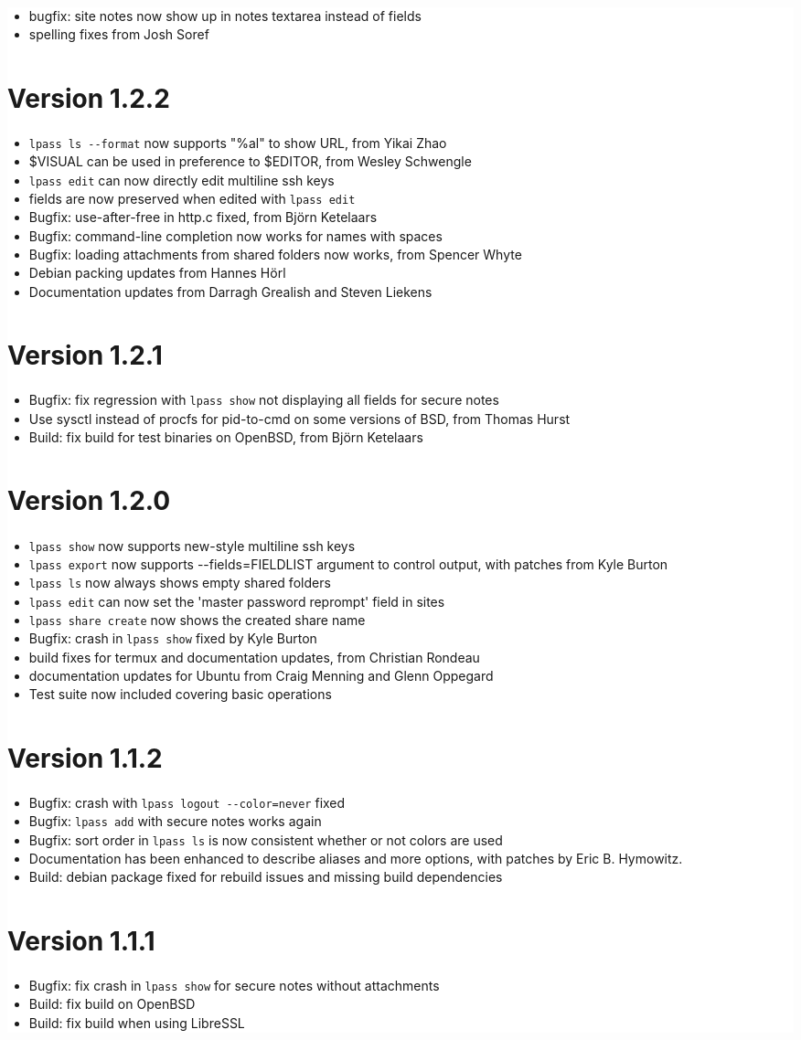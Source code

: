  * bugfix: site notes now show up in notes textarea instead of fields
 * spelling fixes from Josh Soref

# Version 1.2.2
 * `lpass ls --format` now supports "%al" to show URL, from Yikai Zhao
 * $VISUAL can be used in preference to $EDITOR, from Wesley Schwengle
 * `lpass edit` can now directly edit multiline ssh keys
 * fields are now preserved when edited with `lpass edit`
 * Bugfix: use-after-free in http.c fixed, from Björn Ketelaars
 * Bugfix: command-line completion now works for names with spaces
 * Bugfix: loading attachments from shared folders now works, from Spencer
   Whyte
 * Debian packing updates from Hannes Hörl
 * Documentation updates from Darragh Grealish and Steven Liekens

# Version 1.2.1
 * Bugfix: fix regression with ```lpass show``` not displaying all fields
   for secure notes
 * Use sysctl instead of procfs for pid-to-cmd on some versions of BSD,
   from Thomas Hurst
 * Build: fix build for test binaries on OpenBSD, from Björn Ketelaars

# Version 1.2.0
 * ```lpass show``` now supports new-style multiline ssh keys
 * ```lpass export``` now supports --fields=FIELDLIST argument to
   control output, with patches from Kyle Burton
 * ```lpass ls``` now always shows empty shared folders
 * ```lpass edit``` can now set the 'master password reprompt' field in sites
 * ```lpass share create``` now shows the created share name
 * Bugfix: crash in `lpass show` fixed by Kyle Burton
 * build fixes for termux and documentation updates, from Christian Rondeau
 * documentation updates for Ubuntu from Craig Menning and Glenn Oppegard
 * Test suite now included covering basic operations

# Version 1.1.2
 * Bugfix: crash with ```lpass logout --color=never``` fixed
 * Bugfix: ```lpass add``` with secure notes works again
 * Bugfix: sort order in ```lpass ls``` is now consistent whether or not
   colors are used
 * Documentation has been enhanced to describe aliases and more options,
   with patches by Eric B. Hymowitz.
 * Build: debian package fixed for rebuild issues and missing build
   dependencies

# Version 1.1.1
 * Bugfix: fix crash in ```lpass show``` for secure notes without attachments
 * Build: fix build on OpenBSD
 * Build: fix build when using LibreSSL

